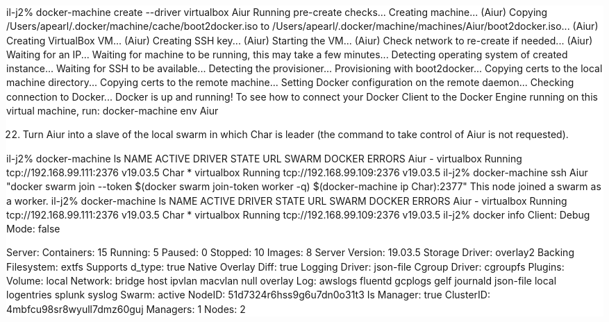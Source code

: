 il-j2% docker-machine create --driver virtualbox Aiur
Running pre-create checks...
Creating machine...
(Aiur) Copying /Users/apearl/.docker/machine/cache/boot2docker.iso to /Users/apearl/.docker/machine/machines/Aiur/boot2docker.iso...
(Aiur) Creating VirtualBox VM...
(Aiur) Creating SSH key...
(Aiur) Starting the VM...
(Aiur) Check network to re-create if needed...
(Aiur) Waiting for an IP...
Waiting for machine to be running, this may take a few minutes...
Detecting operating system of created instance...
Waiting for SSH to be available...
Detecting the provisioner...
Provisioning with boot2docker...
Copying certs to the local machine directory...
Copying certs to the remote machine...
Setting Docker configuration on the remote daemon...
Checking connection to Docker...
Docker is up and running!
To see how to connect your Docker Client to the Docker Engine running on this virtual machine, run: docker-machine env Aiur


22. Turn Aiur into a slave of the local swarm in which Char is leader (the command to take control of Aiur is not requested).

il-j2% docker-machine ls
NAME   ACTIVE   DRIVER       STATE     URL                         SWARM   DOCKER     ERRORS
Aiur   -        virtualbox   Running   tcp://192.168.99.111:2376           v19.03.5
Char   *        virtualbox   Running   tcp://192.168.99.109:2376           v19.03.5
il-j2% docker-machine ssh Aiur "docker swarm join --token $(docker swarm join-token worker -q) $(docker-machine ip Char):2377"
This node joined a swarm as a worker.
il-j2% docker-machine ls
NAME   ACTIVE   DRIVER       STATE     URL                         SWARM   DOCKER     ERRORS
Aiur   -        virtualbox   Running   tcp://192.168.99.111:2376           v19.03.5
Char   *        virtualbox   Running   tcp://192.168.99.109:2376           v19.03.5
il-j2% docker info
Client:
Debug Mode: false

Server:
Containers: 15
Running: 5
Paused: 0
Stopped: 10
Images: 8
Server Version: 19.03.5
Storage Driver: overlay2
Backing Filesystem: extfs
Supports d_type: true
Native Overlay Diff: true
Logging Driver: json-file
Cgroup Driver: cgroupfs
Plugins:
Volume: local
Network: bridge host ipvlan macvlan null overlay
Log: awslogs fluentd gcplogs gelf journald json-file local logentries splunk syslog
Swarm: active
NodeID: 51d7324r6hss9g6u7dn0o31t3
Is Manager: true
ClusterID: 4mbfcu98sr8wyull7dmz60guj
Managers: 1
Nodes: 2